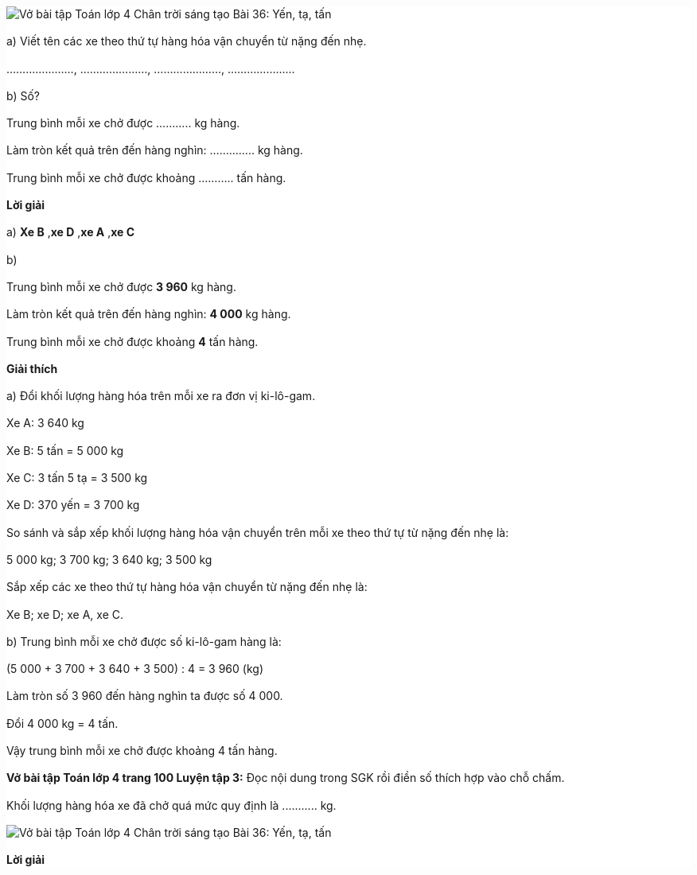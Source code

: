 ![Vở bài tập Toán lớp 4 Chân trời sáng tạo Bài 36: Yến, tạ, tấn](https://vietjack.com/vbt-toan-4-ct/images/bai-36-yen-ta-tan-2a.PNG)

a) Viết tên các xe theo thứ tự hàng hóa vận chuyển từ nặng đến nhẹ.

…………………, …………………, …………………, …………………

b) Số? 

Trung bình mỗi xe chở được ……….. kg hàng.

Làm tròn kết quả trên đến hàng nghìn: ………….. kg hàng.

Trung bình mỗi xe chở được khoảng ……….. tấn hàng.

**Lời giải**

a) **Xe B** ,**xe D** ,**xe A** ,**xe C**

b) 

Trung bình mỗi xe chở được **3 960** kg hàng.

Làm tròn kết quả trên đến hàng nghìn: **4 000** kg hàng.

Trung bình mỗi xe chở được khoảng **4** tấn hàng.

**Giải thích**

a) Đổi khối lượng hàng hóa trên mỗi xe ra đơn vị ki-lô-gam.

Xe A: 3 640 kg

Xe B: 5 tấn = 5 000 kg

Xe C: 3 tấn 5 tạ = 3 500 kg

Xe D: 370 yến = 3 700 kg

So sánh và sắp xếp khối lượng hàng hóa vận chuyển trên mỗi xe theo thứ tự từ nặng đến nhẹ là:

5 000 kg; 3 700 kg; 3 640 kg; 3 500 kg

Sắp xếp các xe theo thứ tự hàng hóa vận chuyển từ nặng đến nhẹ là:

Xe B; xe D; xe A, xe C.

b) Trung bình mỗi xe chở được số ki-lô-gam hàng là:

(5 000 + 3 700 + 3 640 + 3 500) : 4 = 3 960 (kg)

Làm tròn số 3 960 đến hàng nghìn ta được số 4 000.

Đổi 4 000 kg = 4 tấn.

Vậy trung bình mỗi xe chở được khoảng 4 tấn hàng.

**Vở bài tập Toán lớp 4 trang 100 Luyện tập 3:** Đọc nội dung trong SGK rồi điền số thích hợp vào chỗ chấm.

Khối lượng hàng hóa xe đã chở quá mức quy định là ........... kg.

![Vở bài tập Toán lớp 4 Chân trời sáng tạo Bài 36: Yến, tạ, tấn](https://vietjack.com/vbt-toan-4-ct/images/bai-36-yen-ta-tan-3.PNG)

**Lời giải**
